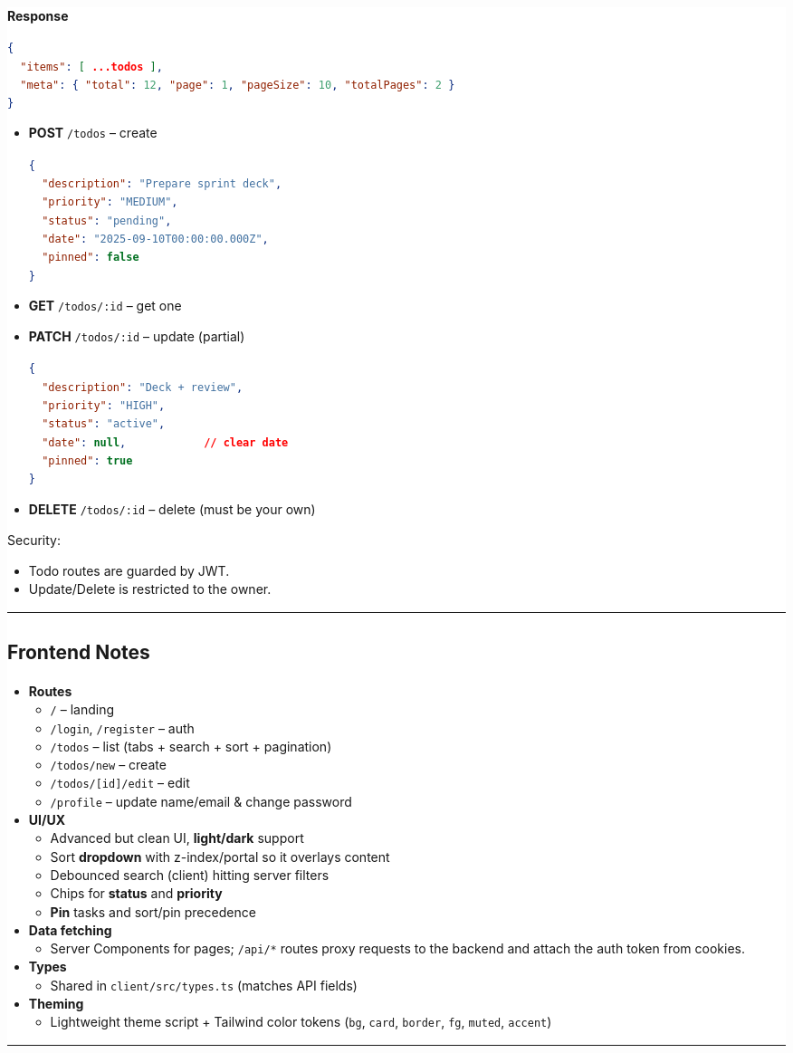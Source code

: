  **Response**
  ```json
  {
    "items": [ ...todos ],
    "meta": { "total": 12, "page": 1, "pageSize": 10, "totalPages": 2 }
  }
  ```

- **POST** `/todos` – create
  ```json
  {
    "description": "Prepare sprint deck",
    "priority": "MEDIUM",
    "status": "pending",
    "date": "2025-09-10T00:00:00.000Z",
    "pinned": false
  }
  ```

- **GET** `/todos/:id` – get one

- **PATCH** `/todos/:id` – update (partial)
  ```json
  {
    "description": "Deck + review",
    "priority": "HIGH",
    "status": "active",
    "date": null,            // clear date
    "pinned": true
  }
  ```

- **DELETE** `/todos/:id` – delete (must be your own)

Security:
- Todo routes are guarded by JWT.
- Update/Delete is restricted to the owner.

---

## Frontend Notes

- **Routes**
  - `/` – landing
  - `/login`, `/register` – auth
  - `/todos` – list (tabs + search + sort + pagination)
  - `/todos/new` – create
  - `/todos/[id]/edit` – edit
  - `/profile` – update name/email & change password
- **UI/UX**
  - Advanced but clean UI, **light/dark** support
  - Sort **dropdown** with z-index/portal so it overlays content
  - Debounced search (client) hitting server filters
  - Chips for **status** and **priority**
  - **Pin** tasks and sort/pin precedence
- **Data fetching**
  - Server Components for pages; `/api/*` routes proxy requests to the backend and attach the auth token from cookies.
- **Types**
  - Shared in `client/src/types.ts` (matches API fields)
- **Theming**
  - Lightweight theme script + Tailwind color tokens (`bg`, `card`, `border`, `fg`, `muted`, `accent`)

---